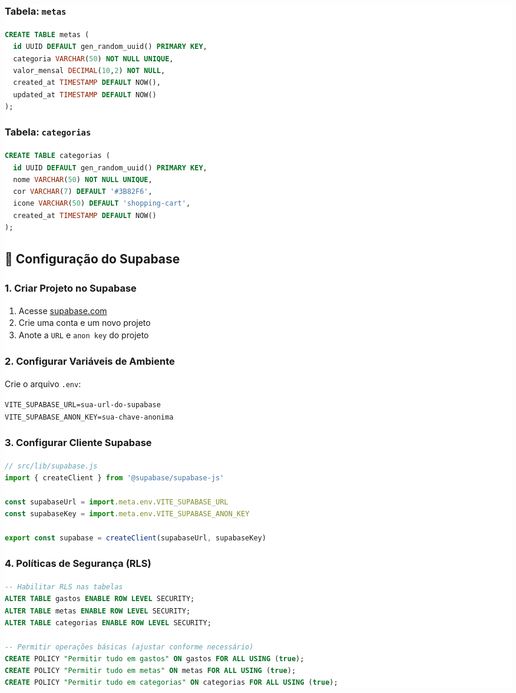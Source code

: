 ### Tabela: `metas`
```sql
CREATE TABLE metas (
  id UUID DEFAULT gen_random_uuid() PRIMARY KEY,
  categoria VARCHAR(50) NOT NULL UNIQUE,
  valor_mensal DECIMAL(10,2) NOT NULL,
  created_at TIMESTAMP DEFAULT NOW(),
  updated_at TIMESTAMP DEFAULT NOW()
);
```

### Tabela: `categorias`
```sql
CREATE TABLE categorias (
  id UUID DEFAULT gen_random_uuid() PRIMARY KEY,
  nome VARCHAR(50) NOT NULL UNIQUE,
  cor VARCHAR(7) DEFAULT '#3B82F6',
  icone VARCHAR(50) DEFAULT 'shopping-cart',
  created_at TIMESTAMP DEFAULT NOW()
);
```

## 🔧 Configuração do Supabase

### 1. Criar Projeto no Supabase
1. Acesse [supabase.com](https://supabase.com)
2. Crie uma conta e um novo projeto
3. Anote a `URL` e `anon key` do projeto

### 2. Configurar Variáveis de Ambiente
Crie o arquivo `.env`:
```env
VITE_SUPABASE_URL=sua-url-do-supabase
VITE_SUPABASE_ANON_KEY=sua-chave-anonima
```

### 3. Configurar Cliente Supabase
```javascript
// src/lib/supabase.js
import { createClient } from '@supabase/supabase-js'

const supabaseUrl = import.meta.env.VITE_SUPABASE_URL
const supabaseKey = import.meta.env.VITE_SUPABASE_ANON_KEY

export const supabase = createClient(supabaseUrl, supabaseKey)
```

### 4. Políticas de Segurança (RLS)
```sql
-- Habilitar RLS nas tabelas
ALTER TABLE gastos ENABLE ROW LEVEL SECURITY;
ALTER TABLE metas ENABLE ROW LEVEL SECURITY;
ALTER TABLE categorias ENABLE ROW LEVEL SECURITY;

-- Permitir operações básicas (ajustar conforme necessário)
CREATE POLICY "Permitir tudo em gastos" ON gastos FOR ALL USING (true);
CREATE POLICY "Permitir tudo em metas" ON metas FOR ALL USING (true);
CREATE POLICY "Permitir tudo em categorias" ON categorias FOR ALL USING (true);
```
